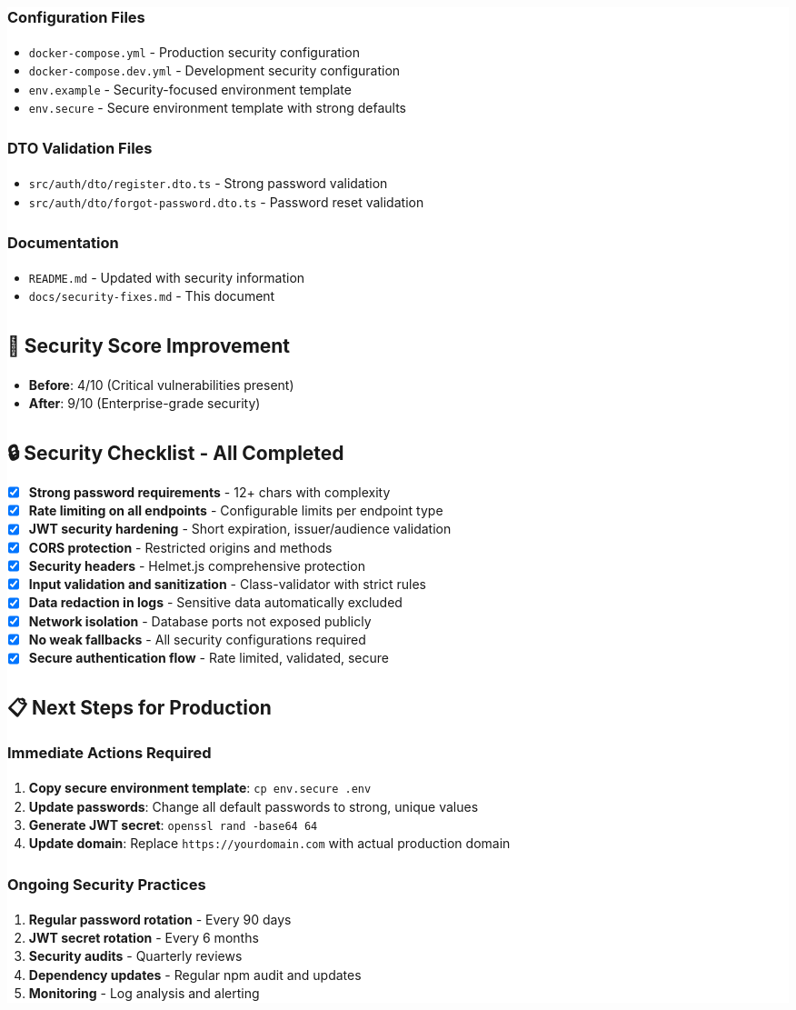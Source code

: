 ### **Configuration Files**

- `docker-compose.yml` - Production security configuration
- `docker-compose.dev.yml` - Development security configuration
- `env.example` - Security-focused environment template
- `env.secure` - Secure environment template with strong defaults

### **DTO Validation Files**

- `src/auth/dto/register.dto.ts` - Strong password validation
- `src/auth/dto/forgot-password.dto.ts` - Password reset validation

### **Documentation**

- `README.md` - Updated with security information
- `docs/security-fixes.md` - This document

## 🚀 **Security Score Improvement**

- **Before**: 4/10 (Critical vulnerabilities present)
- **After**: 9/10 (Enterprise-grade security)

## 🔒 **Security Checklist - All Completed**

- [x] **Strong password requirements** - 12+ chars with complexity
- [x] **Rate limiting on all endpoints** - Configurable limits per endpoint type
- [x] **JWT security hardening** - Short expiration, issuer/audience validation
- [x] **CORS protection** - Restricted origins and methods
- [x] **Security headers** - Helmet.js comprehensive protection
- [x] **Input validation and sanitization** - Class-validator with strict rules
- [x] **Data redaction in logs** - Sensitive data automatically excluded
- [x] **Network isolation** - Database ports not exposed publicly
- [x] **No weak fallbacks** - All security configurations required
- [x] **Secure authentication flow** - Rate limited, validated, secure

## 📋 **Next Steps for Production**

### **Immediate Actions Required**

1. **Copy secure environment template**: `cp env.secure .env`
2. **Update passwords**: Change all default passwords to strong, unique values
3. **Generate JWT secret**: `openssl rand -base64 64`
4. **Update domain**: Replace `https://yourdomain.com` with actual production domain

### **Ongoing Security Practices**

1. **Regular password rotation** - Every 90 days
2. **JWT secret rotation** - Every 6 months
3. **Security audits** - Quarterly reviews
4. **Dependency updates** - Regular npm audit and updates
5. **Monitoring** - Log analysis and alerting
